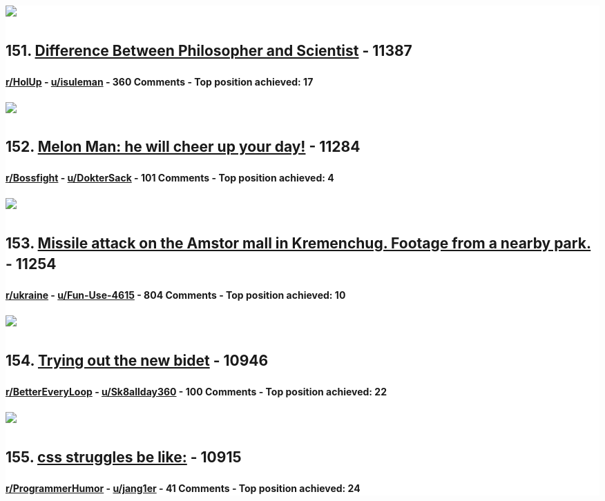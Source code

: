 <a href="https://www.businessinsider.com/report-tesla-laid-off-about-200-people-in-autopilot-unit-2022-6?utm_source=feedly&amp;utm_medium=webfeeds"><img src="https://a.thumbs.redditmedia.com/3rcCubOuxjaUw_j4I2pddNx8xme7atHlDKhnLN1mYF4.jpg"></img></a>

## 151. [Difference Between Philosopher and Scientist](http://reddit.com/r/HolUp/comments/vmnfld/difference_between_philosopher_and_scientist/) - 11387
#### [r/HolUp](http://reddit.com/r/HolUp) - [u/isuleman](http://reddit.com/u/isuleman) - 360 Comments - Top position achieved: 17

<a href="https://i.redd.it/ln8p93bb7d891.png"><img src="https://b.thumbs.redditmedia.com/mhKZpMV4UN4yDyF-gCuMLpLyfLLpjknx23F4mvEF5rI.jpg"></img></a>

## 152. [Melon Man: he will cheer up your day!](http://reddit.com/r/Bossfight/comments/vmdnem/melon_man_he_will_cheer_up_your_day/) - 11284
#### [r/Bossfight](http://reddit.com/r/Bossfight) - [u/DokterSack](http://reddit.com/u/DokterSack) - 101 Comments - Top position achieved: 4

<a href="https://i.redd.it/6cfqib4gaa891.jpg"><img src="https://b.thumbs.redditmedia.com/i-JS02QS8xyrgXVJ8DlTN_NNiLcgsV6uuOBTFwnQSBQ.jpg"></img></a>

## 153. [Missile attack on the Amstor mall in Kremenchug. Footage from a nearby park.](http://reddit.com/r/ukraine/comments/vmlkto/missile_attack_on_the_amstor_mall_in_kremenchug/) - 11254
#### [r/ukraine](http://reddit.com/r/ukraine) - [u/Fun-Use-4615](http://reddit.com/u/Fun-Use-4615) - 804 Comments - Top position achieved: 10

<a href="https://v.redd.it/l5g5sl0mqc891"><img src="https://a.thumbs.redditmedia.com/CVv2LxuGXgwKjed47bo0dPEsPvS6GanjkYM2qhmyEL0.jpg"></img></a>

## 154. [Trying out the new bidet](http://reddit.com/r/BetterEveryLoop/comments/vmyt0e/trying_out_the_new_bidet/) - 10946
#### [r/BetterEveryLoop](http://reddit.com/r/BetterEveryLoop) - [u/Sk8allday360](http://reddit.com/u/Sk8allday360) - 100 Comments - Top position achieved: 22

<a href="https://i.imgur.com/pIWlKMf.gifv"><img src="https://b.thumbs.redditmedia.com/aIm7oXjDfYyjlUsuKufXvARukMwYf_E5fA9CIVbTsuo.jpg"></img></a>

## 155. [css struggles be like:](http://reddit.com/r/ProgrammerHumor/comments/vmsb5l/css_struggles_be_like/) - 10915
#### [r/ProgrammerHumor](http://reddit.com/r/ProgrammerHumor) - [u/jang1er](http://reddit.com/u/jang1er) - 41 Comments - Top position achieved: 24
